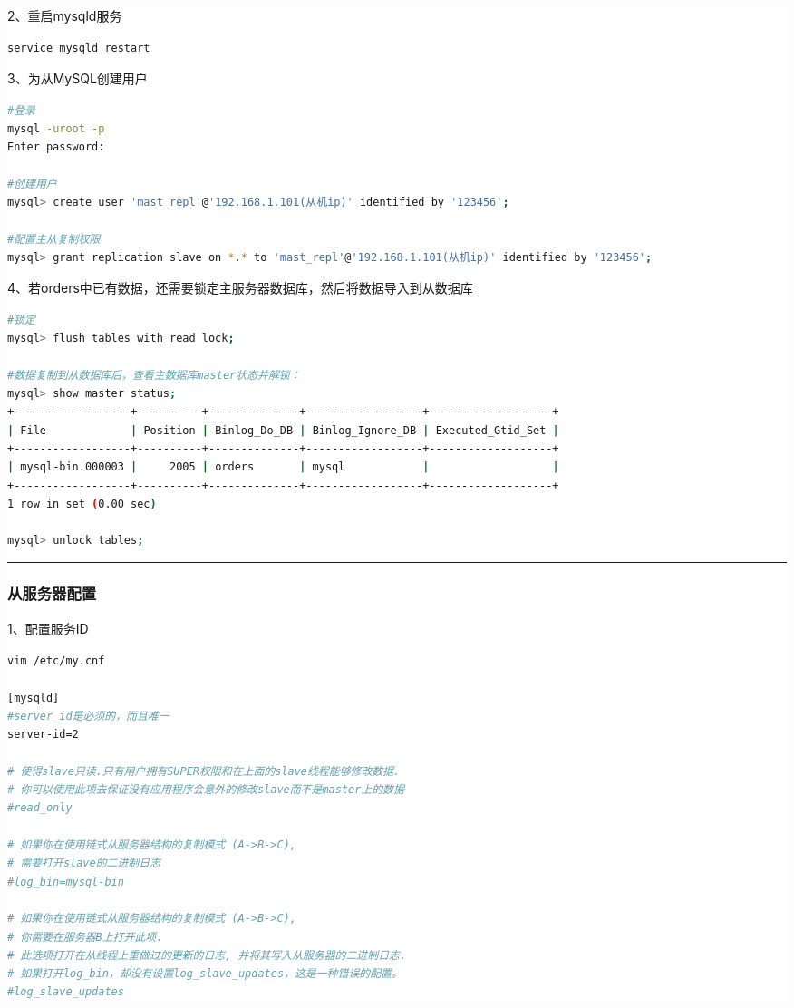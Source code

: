 

2、重启mysqld服务
```bash
service mysqld restart
```
 
3、为从MySQL创建用户
```bash
#登录
mysql -uroot -p
Enter password: 

#创建用户
mysql> create user 'mast_repl'@'192.168.1.101(从机ip)' identified by '123456';
        
#配置主从复制权限
mysql> grant replication slave on *.* to 'mast_repl'@'192.168.1.101(从机ip)' identified by '123456';
```

4、若orders中已有数据，还需要锁定主服务器数据库，然后将数据导入到从数据库
```bash
#锁定
mysql> flush tables with read lock;

#数据复制到从数据库后，查看主数据库master状态并解锁：
mysql> show master status;  
+------------------+----------+--------------+------------------+-------------------+  
| File             | Position | Binlog_Do_DB | Binlog_Ignore_DB | Executed_Gtid_Set |  
+------------------+----------+--------------+------------------+-------------------+  
| mysql-bin.000003 |     2005 | orders       | mysql            |                   |  
+------------------+----------+--------------+------------------+-------------------+  
1 row in set (0.00 sec)  
  
mysql> unlock tables; 
```

---

### 从服务器配置
1、配置服务ID
```bash
vim /etc/my.cnf 

[mysqld]
#server_id是必须的，而且唯一
server-id=2

# 使得slave只读.只有用户拥有SUPER权限和在上面的slave线程能够修改数据.
# 你可以使用此项去保证没有应用程序会意外的修改slave而不是master上的数据
#read_only

# 如果你在使用链式从服务器结构的复制模式 (A->B->C),
# 需要打开slave的二进制日志
#log_bin=mysql-bin

# 如果你在使用链式从服务器结构的复制模式 (A->B->C),
# 你需要在服务器B上打开此项.
# 此选项打开在从线程上重做过的更新的日志, 并将其写入从服务器的二进制日志.
# 如果打开log_bin，却没有设置log_slave_updates，这是一种错误的配置。
#log_slave_updates

```
